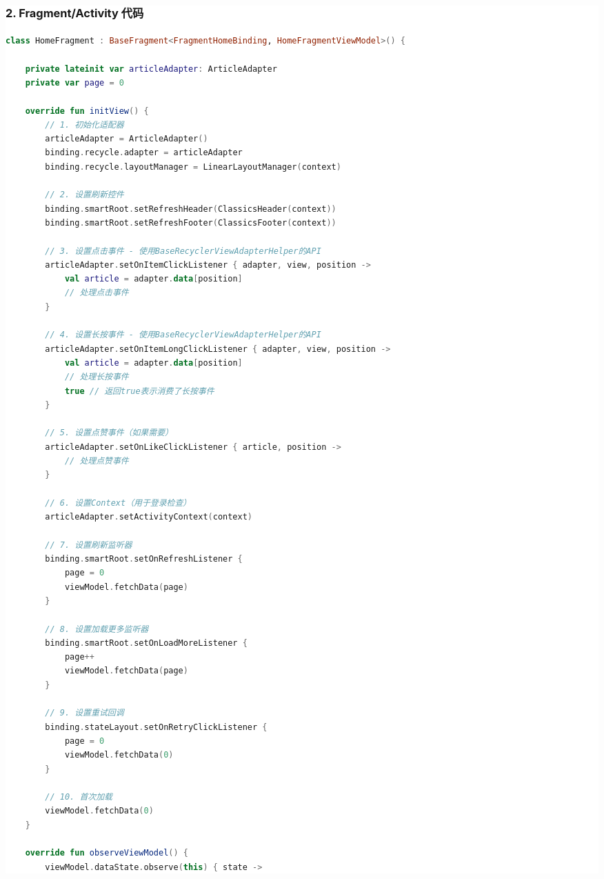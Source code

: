 ### 2. Fragment/Activity 代码

```kotlin
class HomeFragment : BaseFragment<FragmentHomeBinding, HomeFragmentViewModel>() {
    
    private lateinit var articleAdapter: ArticleAdapter
    private var page = 0

    override fun initView() {
        // 1. 初始化适配器
        articleAdapter = ArticleAdapter()
        binding.recycle.adapter = articleAdapter
        binding.recycle.layoutManager = LinearLayoutManager(context)
        
        // 2. 设置刷新控件
        binding.smartRoot.setRefreshHeader(ClassicsHeader(context))
        binding.smartRoot.setRefreshFooter(ClassicsFooter(context))
        
        // 3. 设置点击事件 - 使用BaseRecyclerViewAdapterHelper的API
        articleAdapter.setOnItemClickListener { adapter, view, position ->
            val article = adapter.data[position]
            // 处理点击事件
        }
        
        // 4. 设置长按事件 - 使用BaseRecyclerViewAdapterHelper的API
        articleAdapter.setOnItemLongClickListener { adapter, view, position ->
            val article = adapter.data[position]
            // 处理长按事件
            true // 返回true表示消费了长按事件
        }
        
        // 5. 设置点赞事件（如果需要）
        articleAdapter.setOnLikeClickListener { article, position ->
            // 处理点赞事件
        }
        
        // 6. 设置Context（用于登录检查）
        articleAdapter.setActivityContext(context)
        
        // 7. 设置刷新监听器
        binding.smartRoot.setOnRefreshListener {
            page = 0
            viewModel.fetchData(page)
        }
        
        // 8. 设置加载更多监听器
        binding.smartRoot.setOnLoadMoreListener {
            page++
            viewModel.fetchData(page)
        }
        
        // 9. 设置重试回调
        binding.stateLayout.setOnRetryClickListener {
            page = 0
            viewModel.fetchData(0)
        }
        
        // 10. 首次加载
        viewModel.fetchData(0)
    }

    override fun observeViewModel() {
        viewModel.dataState.observe(this) { state ->
```